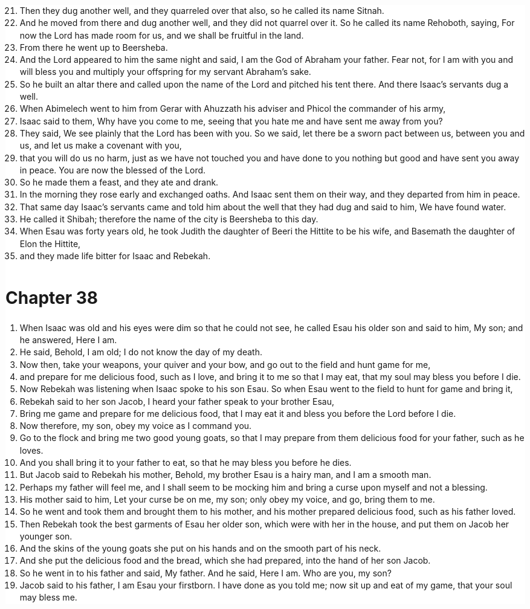 21. Then they dug another well, and they quarreled over that also, so he called its name Sitnah.
22. And he moved from there and dug another well, and they did not quarrel over it. So he called its name Rehoboth, saying, For now the Lord has made room for us, and we shall be fruitful in the land.
23. From there he went up to Beersheba.
24. And the Lord appeared to him the same night and said, I am the God of Abraham your father. Fear not, for I am with you and will bless you and multiply your offspring for my servant Abraham’s sake.
25. So he built an altar there and called upon the name of the Lord and pitched his tent there. And there Isaac’s servants dug a well.
26. When Abimelech went to him from Gerar with Ahuzzath his adviser and Phicol the commander of his army,
27. Isaac said to them, Why have you come to me, seeing that you hate me and have sent me away from you?
28. They said, We see plainly that the Lord has been with you. So we said, let there be a sworn pact between us, between you and us, and let us make a covenant with you,
29. that you will do us no harm, just as we have not touched you and have done to you nothing but good and have sent you away in peace. You are now the blessed of the Lord.
30. So he made them a feast, and they ate and drank.
31. In the morning they rose early and exchanged oaths. And Isaac sent them on their way, and they departed from him in peace.
32. That same day Isaac’s servants came and told him about the well that they had dug and said to him, We have found water.
33. He called it Shibah; therefore the name of the city is Beersheba to this day.
34. When Esau was forty years old, he took Judith the daughter of Beeri the Hittite to be his wife, and Basemath the daughter of Elon the Hittite,
35. and they made life bitter for Isaac and Rebekah.

# Chapter 38

1. When Isaac was old and his eyes were dim so that he could not see, he called Esau his older son and said to him, My son; and he answered, Here I am.
2. He said, Behold, I am old; I do not know the day of my death.
3. Now then, take your weapons, your quiver and your bow, and go out to the field and hunt game for me,
4. and prepare for me delicious food, such as I love, and bring it to me so that I may eat, that my soul may bless you before I die.
5. Now Rebekah was listening when Isaac spoke to his son Esau. So when Esau went to the field to hunt for game and bring it,
6. Rebekah said to her son Jacob, I heard your father speak to your brother Esau,
7. Bring me game and prepare for me delicious food, that I may eat it and bless you before the Lord before I die.
8. Now therefore, my son, obey my voice as I command you.
9. Go to the flock and bring me two good young goats, so that I may prepare from them delicious food for your father, such as he loves.
10. And you shall bring it to your father to eat, so that he may bless you before he dies.
11. But Jacob said to Rebekah his mother, Behold, my brother Esau is a hairy man, and I am a smooth man.
12. Perhaps my father will feel me, and I shall seem to be mocking him and bring a curse upon myself and not a blessing.
13. His mother said to him, Let your curse be on me, my son; only obey my voice, and go, bring them to me.
14. So he went and took them and brought them to his mother, and his mother prepared delicious food, such as his father loved.
15. Then Rebekah took the best garments of Esau her older son, which were with her in the house, and put them on Jacob her younger son.
16. And the skins of the young goats she put on his hands and on the smooth part of his neck.
17. And she put the delicious food and the bread, which she had prepared, into the hand of her son Jacob.
18. So he went in to his father and said, My father. And he said, Here I am. Who are you, my son?
19. Jacob said to his father, I am Esau your firstborn. I have done as you told me; now sit up and eat of my game, that your soul may bless me.